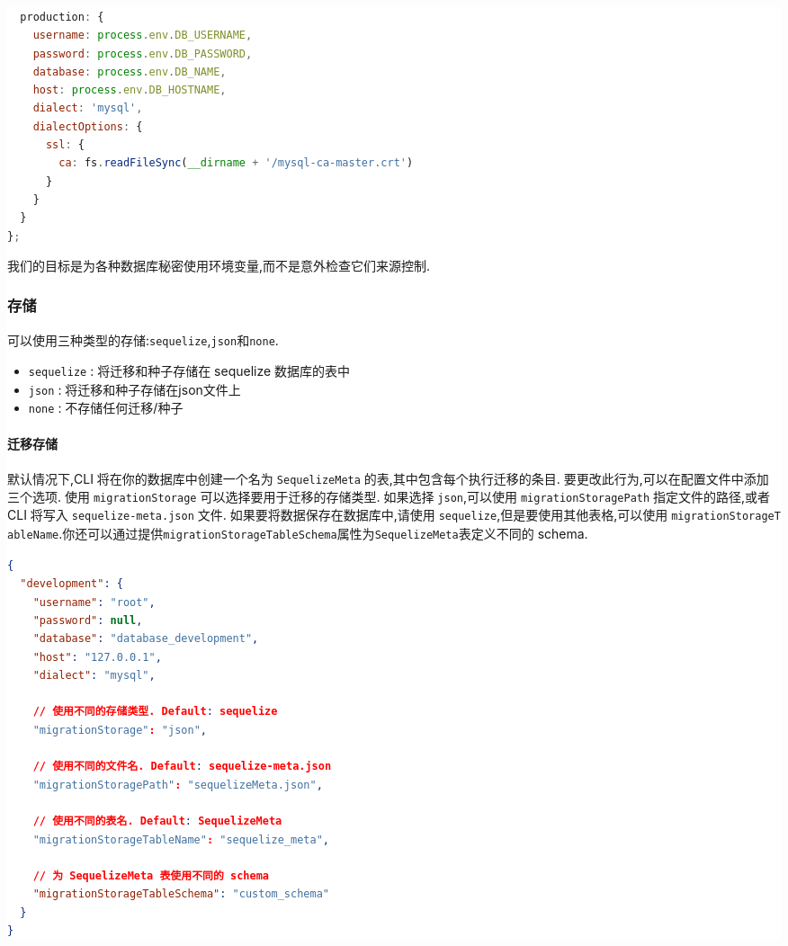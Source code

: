 ```js
  production: {
    username: process.env.DB_USERNAME,
    password: process.env.DB_PASSWORD,
    database: process.env.DB_NAME,
    host: process.env.DB_HOSTNAME,
    dialect: 'mysql',
    dialectOptions: {
      ssl: {
        ca: fs.readFileSync(__dirname + '/mysql-ca-master.crt')
      }
    }
  }
};
```

我们的目标是为各种数据库秘密使用环境变量,而不是意外检查它们来源控制.

### 存储

可以使用三种类型的存储:`sequelize`,`json`和`none`.

- `sequelize` : 将迁移和种子存储在 sequelize 数据库的表中
- `json` : 将迁移和种子存储在json文件上
- `none` : 不存储任何迁移/种子


#### 迁移存储

默认情况下,CLI 将在你的数据库中创建一个名为 `SequelizeMeta` 的表,其中包含每个执行迁移的条目. 要更改此行为,可以在配置文件中添加三个选项. 使用 `migrationStorage` 可以选择要用于迁移的存储类型. 如果选择 `json`,可以使用 `migrationStoragePath` 指定文件的路径,或者 CLI 将写入 `sequelize-meta.json` 文件. 如果要将数据保存在数据库中,请使用 `sequelize`,但是要使用其他表格,可以使用 `migrationStorageTableName`.你还可以通过提供`migrationStorageTableSchema`属性为`SequelizeMeta`表定义不同的 schema.

```json
{
  "development": {
    "username": "root",
    "password": null,
    "database": "database_development",
    "host": "127.0.0.1",
    "dialect": "mysql",

    // 使用不同的存储类型. Default: sequelize
    "migrationStorage": "json",

    // 使用不同的文件名. Default: sequelize-meta.json
    "migrationStoragePath": "sequelizeMeta.json",

    // 使用不同的表名. Default: SequelizeMeta
    "migrationStorageTableName": "sequelize_meta",

    // 为 SequelizeMeta 表使用不同的 schema
    "migrationStorageTableSchema": "custom_schema"
  }
}
```
